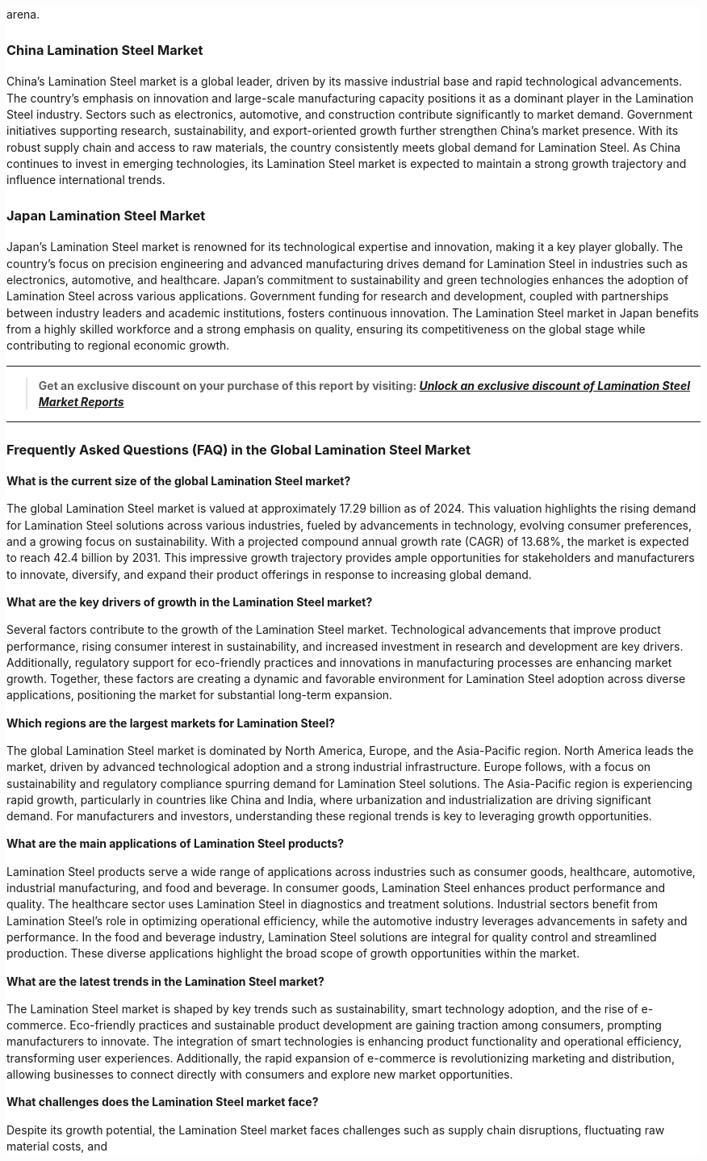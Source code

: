 arena.</p><h3>China Lamination Steel Market</h3><p>China&rsquo;s Lamination Steel market is a global leader, driven by its massive industrial base and rapid technological advancements. The country&rsquo;s emphasis on innovation and large-scale manufacturing capacity positions it as a dominant player in the Lamination Steel industry. Sectors such as electronics, automotive, and construction contribute significantly to market demand. Government initiatives supporting research, sustainability, and export-oriented growth further strengthen China&rsquo;s market presence. With its robust supply chain and access to raw materials, the country consistently meets global demand for Lamination Steel. As China continues to invest in emerging technologies, its Lamination Steel market is expected to maintain a strong growth trajectory and influence international trends.</p><h3>Japan Lamination Steel Market</h3><p>Japan&rsquo;s Lamination Steel market is renowned for its technological expertise and innovation, making it a key player globally. The country&rsquo;s focus on precision engineering and advanced manufacturing drives demand for Lamination Steel in industries such as electronics, automotive, and healthcare. Japan&rsquo;s commitment to sustainability and green technologies enhances the adoption of Lamination Steel across various applications. Government funding for research and development, coupled with partnerships between industry leaders and academic institutions, fosters continuous innovation. The Lamination Steel market in Japan benefits from a highly skilled workforce and a strong emphasis on quality, ensuring its competitiveness on the global stage while contributing to regional economic growth.</p><hr /><blockquote><p><strong>Get an exclusive discount on your purchase of this report by visiting: <em><a href="://marketresearchpulse.com/ask-for-discount/147099?utm_source=Github&amp;utm_medium=021">Unlock an exclusive discount of Lamination Steel Market Reports</a></em>&nbsp;</strong></p></blockquote><hr /><h3>Frequently Asked Questions (FAQ) in the Global Lamination Steel Market</h3><p><strong>What is the current size of the global Lamination Steel market?</strong></p><p>The global Lamination Steel market is valued at approximately 17.29 billion as of 2024. This valuation highlights the rising demand for Lamination Steel solutions across various industries, fueled by advancements in technology, evolving consumer preferences, and a growing focus on sustainability. With a projected compound annual growth rate (CAGR) of 13.68%, the market is expected to reach 42.4 billion by 2031. This impressive growth trajectory provides ample opportunities for stakeholders and manufacturers to innovate, diversify, and expand their product offerings in response to increasing global demand.</p><p><strong>What are the key drivers of growth in the Lamination Steel market?</strong></p><p>Several factors contribute to the growth of the Lamination Steel market. Technological advancements that improve product performance, rising consumer interest in sustainability, and increased investment in research and development are key drivers. Additionally, regulatory support for eco-friendly practices and innovations in manufacturing processes are enhancing market growth. Together, these factors are creating a dynamic and favorable environment for Lamination Steel adoption across diverse applications, positioning the market for substantial long-term expansion.</p><p><strong>Which regions are the largest markets for Lamination Steel?</strong></p><p>The global Lamination Steel market is dominated by North America, Europe, and the Asia-Pacific region. North America leads the market, driven by advanced technological adoption and a strong industrial infrastructure. Europe follows, with a focus on sustainability and regulatory compliance spurring demand for Lamination Steel solutions. The Asia-Pacific region is experiencing rapid growth, particularly in countries like China and India, where urbanization and industrialization are driving significant demand. For manufacturers and investors, understanding these regional trends is key to leveraging growth opportunities.</p><p><strong>What are the main applications of Lamination Steel products?</strong></p><p>Lamination Steel products serve a wide range of applications across industries such as consumer goods, healthcare, automotive, industrial manufacturing, and food and beverage. In consumer goods, Lamination Steel enhances product performance and quality. The healthcare sector uses Lamination Steel in diagnostics and treatment solutions. Industrial sectors benefit from Lamination Steel&rsquo;s role in optimizing operational efficiency, while the automotive industry leverages advancements in safety and performance. In the food and beverage industry, Lamination Steel solutions are integral for quality control and streamlined production. These diverse applications highlight the broad scope of growth opportunities within the market.</p><p><strong>What are the latest trends in the Lamination Steel market?</strong></p><p>The Lamination Steel market is shaped by key trends such as sustainability, smart technology adoption, and the rise of e-commerce. Eco-friendly practices and sustainable product development are gaining traction among consumers, prompting manufacturers to innovate. The integration of smart technologies is enhancing product functionality and operational efficiency, transforming user experiences. Additionally, the rapid expansion of e-commerce is revolutionizing marketing and distribution, allowing businesses to connect directly with consumers and explore new market opportunities.</p><p><strong>What challenges does the Lamination Steel market face?</strong></p><p>Despite its growth potential, the Lamination Steel market faces challenges such as supply chain disruptions, fluctuating raw material costs, and